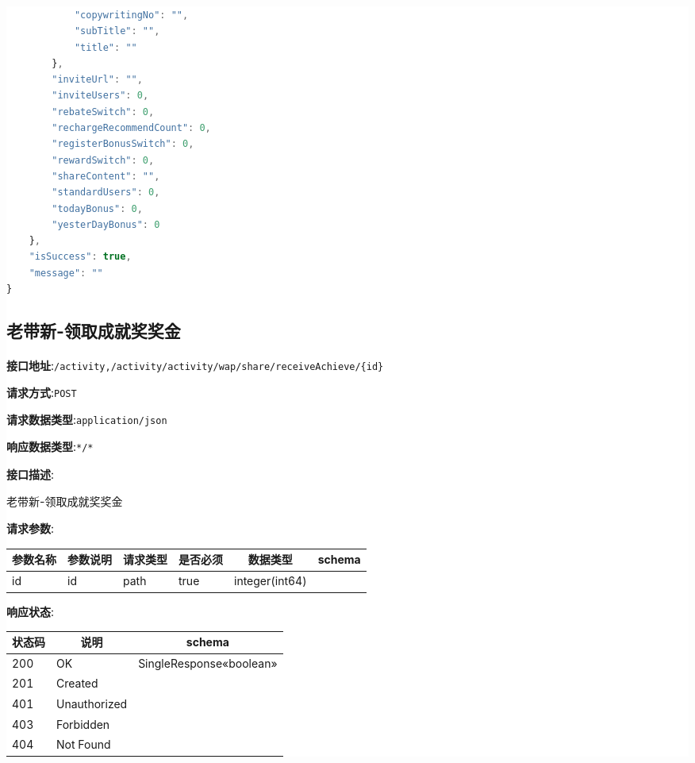 ```javascript
			"copywritingNo": "",
			"subTitle": "",
			"title": ""
		},
		"inviteUrl": "",
		"inviteUsers": 0,
		"rebateSwitch": 0,
		"rechargeRecommendCount": 0,
		"registerBonusSwitch": 0,
		"rewardSwitch": 0,
		"shareContent": "",
		"standardUsers": 0,
		"todayBonus": 0,
		"yesterDayBonus": 0
	},
	"isSuccess": true,
	"message": ""
}
```


## 老带新-领取成就奖奖金


**接口地址**:`/activity,/activity/activity/wap/share/receiveAchieve/{id}`


**请求方式**:`POST`


**请求数据类型**:`application/json`


**响应数据类型**:`*/*`


**接口描述**:<p>老带新-领取成就奖奖金</p>



**请求参数**:


| 参数名称 | 参数说明 | 请求类型    | 是否必须 | 数据类型 | schema |
| -------- | -------- | ----- | -------- | -------- | ------ |
|id|id|path|true|integer(int64)||


**响应状态**:


| 状态码 | 说明 | schema |
| -------- | -------- | ----- | 
|200|OK|SingleResponse«boolean»|
|201|Created||
|401|Unauthorized||
|403|Forbidden||
|404|Not Found||
